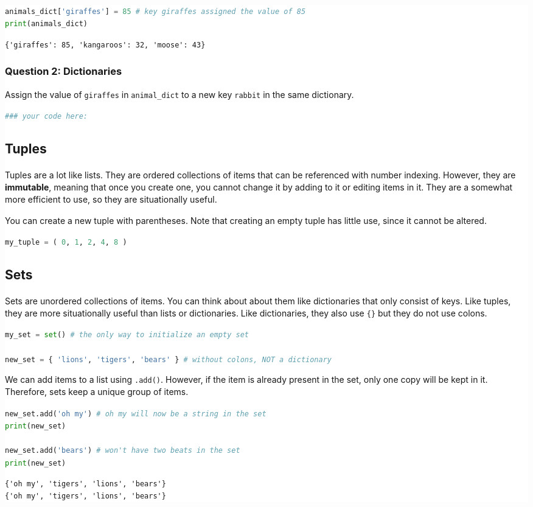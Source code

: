 
```python
animals_dict['giraffes'] = 85 # key giraffes assigned the value of 85
print(animals_dict)
```

    {'giraffes': 85, 'kangaroos': 32, 'moose': 43}


### Question 2: Dictionaries
Assign the value of `giraffes` in `animal_dict` to a new key `rabbit` in the same dictionary.


```python
### your code here: 

```

## Tuples
Tuples are a lot like lists. They are ordered collections of items that can be referenced with number indexing. However, they are **immutable**, meaning that once you create one, you cannot change it by adding to it or editing items in it. They are a somewhat more efficient to use, so they are situationally useful.

You can create a new tuple with parentheses. Note that creating an empty tuple has little use, since it cannot be altered.


```python
my_tuple = ( 0, 1, 2, 4, 8 ) 
```

## Sets

Sets are unordered collections of items. You can think about about them like dictionaries that only consist of keys. Like tuples, they are more situationally useful than lists or dictionaries. Like dictionaries, they also use `{}` but they do not use colons. 


```python
my_set = set() # the only way to initialize an empty set

new_set = { 'lions', 'tigers', 'bears' } # without colons, NOT a dictionary
```

We can add items to a list using `.add()`. However, if the item is already present in the set, only one copy will be kept in it. Therefore, sets keep a unique group of items.


```python
new_set.add('oh my') # oh my will now be a string in the set
print(new_set)

new_set.add('bears') # won't have two beats in the set
print(new_set)
```

    {'oh my', 'tigers', 'lions', 'bears'}
    {'oh my', 'tigers', 'lions', 'bears'}
